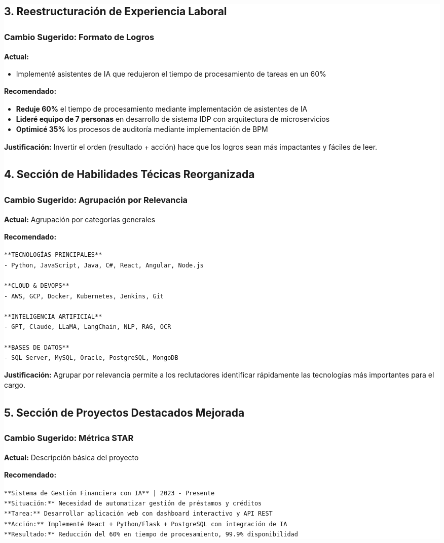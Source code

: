 ## 3. **Reestructuración de Experiencia Laboral**

### Cambio Sugerido: Formato de Logros
**Actual:**
- Implementé asistentes de IA que redujeron el tiempo de procesamiento de tareas en un 60%

**Recomendado:**
- **Reduje 60%** el tiempo de procesamiento mediante implementación de asistentes de IA
- **Lideré equipo de 7 personas** en desarrollo de sistema IDP con arquitectura de microservicios
- **Optimicé 35%** los procesos de auditoría mediante implementación de BPM

**Justificación:** Invertir el orden (resultado + acción) hace que los logros sean más impactantes y fáciles de leer.

## 4. **Sección de Habilidades Técicas Reorganizada**

### Cambio Sugerido: Agrupación por Relevancia
**Actual:** Agrupación por categorías generales

**Recomendado:**
```
**TECNOLOGÍAS PRINCIPALES**
- Python, JavaScript, Java, C#, React, Angular, Node.js

**CLOUD & DEVOPS**
- AWS, GCP, Docker, Kubernetes, Jenkins, Git

**INTELIGENCIA ARTIFICIAL**
- GPT, Claude, LLaMA, LangChain, NLP, RAG, OCR

**BASES DE DATOS**
- SQL Server, MySQL, Oracle, PostgreSQL, MongoDB
```

**Justificación:** Agrupar por relevancia permite a los reclutadores identificar rápidamente las tecnologías más importantes para el cargo.

## 5. **Sección de Proyectos Destacados Mejorada**

### Cambio Sugerido: Métrica STAR
**Actual:** Descripción básica del proyecto

**Recomendado:**
```
**Sistema de Gestión Financiera con IA** | 2023 - Presente
**Situación:** Necesidad de automatizar gestión de préstamos y créditos
**Tarea:** Desarrollar aplicación web con dashboard interactivo y API REST
**Acción:** Implementé React + Python/Flask + PostgreSQL con integración de IA
**Resultado:** Reducción del 60% en tiempo de procesamiento, 99.9% disponibilidad
```
